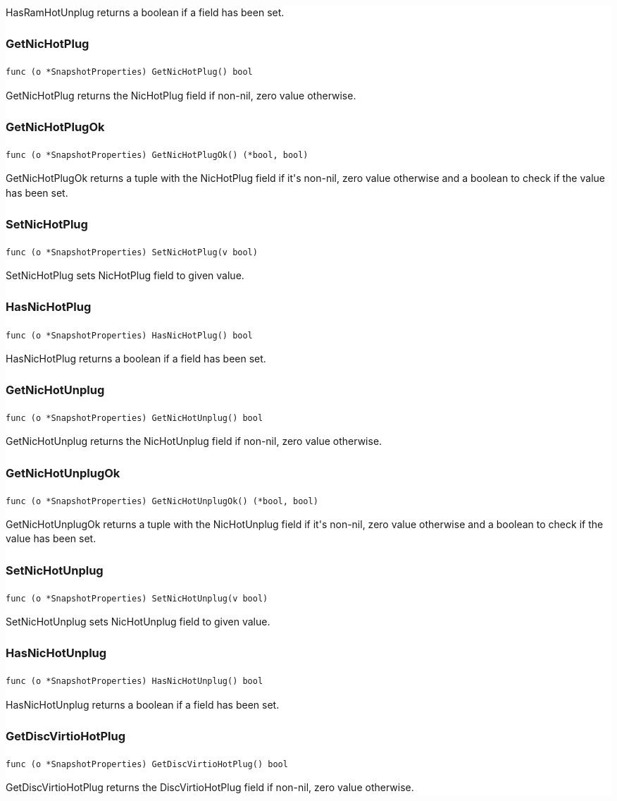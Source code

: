 HasRamHotUnplug returns a boolean if a field has been set.

### GetNicHotPlug

`func (o *SnapshotProperties) GetNicHotPlug() bool`

GetNicHotPlug returns the NicHotPlug field if non-nil, zero value otherwise.

### GetNicHotPlugOk

`func (o *SnapshotProperties) GetNicHotPlugOk() (*bool, bool)`

GetNicHotPlugOk returns a tuple with the NicHotPlug field if it's non-nil, zero value otherwise
and a boolean to check if the value has been set.

### SetNicHotPlug

`func (o *SnapshotProperties) SetNicHotPlug(v bool)`

SetNicHotPlug sets NicHotPlug field to given value.

### HasNicHotPlug

`func (o *SnapshotProperties) HasNicHotPlug() bool`

HasNicHotPlug returns a boolean if a field has been set.

### GetNicHotUnplug

`func (o *SnapshotProperties) GetNicHotUnplug() bool`

GetNicHotUnplug returns the NicHotUnplug field if non-nil, zero value otherwise.

### GetNicHotUnplugOk

`func (o *SnapshotProperties) GetNicHotUnplugOk() (*bool, bool)`

GetNicHotUnplugOk returns a tuple with the NicHotUnplug field if it's non-nil, zero value otherwise
and a boolean to check if the value has been set.

### SetNicHotUnplug

`func (o *SnapshotProperties) SetNicHotUnplug(v bool)`

SetNicHotUnplug sets NicHotUnplug field to given value.

### HasNicHotUnplug

`func (o *SnapshotProperties) HasNicHotUnplug() bool`

HasNicHotUnplug returns a boolean if a field has been set.

### GetDiscVirtioHotPlug

`func (o *SnapshotProperties) GetDiscVirtioHotPlug() bool`

GetDiscVirtioHotPlug returns the DiscVirtioHotPlug field if non-nil, zero value otherwise.
